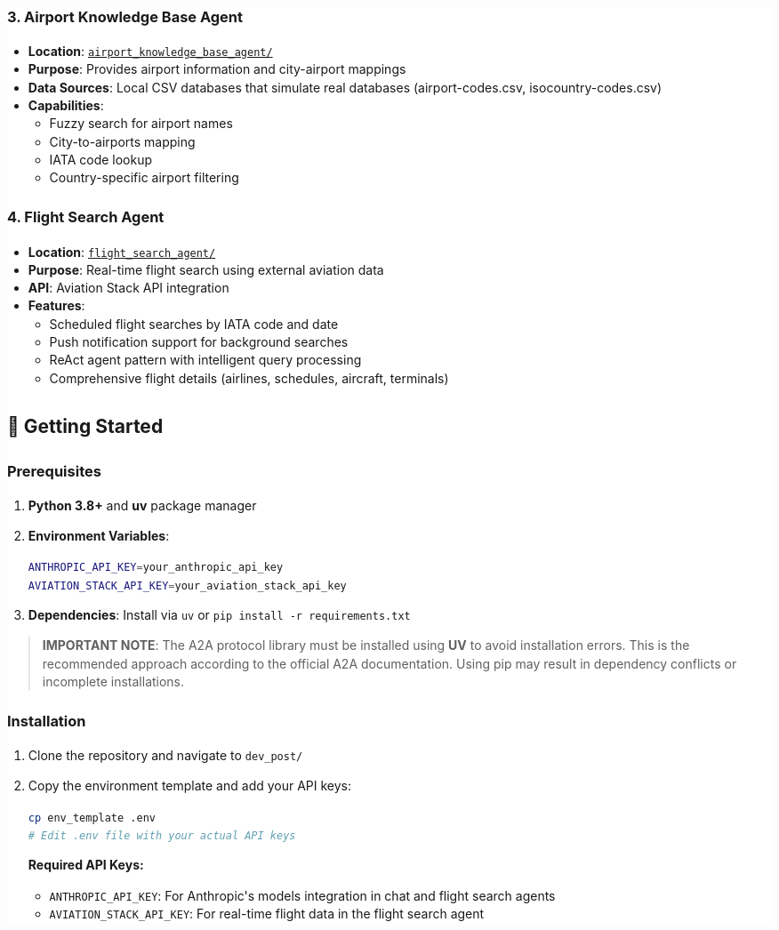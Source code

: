 ### 3. Airport Knowledge Base Agent

- **Location**: [`airport_knowledge_base_agent/`](./airport_knowledge_base_agent/)
- **Purpose**: Provides airport information and city-airport mappings
- **Data Sources**: Local CSV databases that simulate real databases (airport-codes.csv, isocountry-codes.csv)
- **Capabilities**:
  - Fuzzy search for airport names
  - City-to-airports mapping
  - IATA code lookup
  - Country-specific airport filtering

### 4. Flight Search Agent

- **Location**: [`flight_search_agent/`](./flight_search_agent/)
- **Purpose**: Real-time flight search using external aviation data
- **API**: Aviation Stack API integration
- **Features**:
  - Scheduled flight searches by IATA code and date
  - Push notification support for background searches
  - ReAct agent pattern with intelligent query processing
  - Comprehensive flight details (airlines, schedules, aircraft, terminals)

## 🚀 Getting Started

### Prerequisites

1. **Python 3.8+** and **uv** package manager
2. **Environment Variables**:

   ```bash
   ANTHROPIC_API_KEY=your_anthropic_api_key
   AVIATION_STACK_API_KEY=your_aviation_stack_api_key
   ```

3. **Dependencies**: Install via `uv` or `pip install -r requirements.txt`

> **IMPORTANT NOTE**: The A2A protocol library must be installed using **UV** to avoid installation errors. This is the recommended approach according to the official A2A documentation. Using pip may result in dependency conflicts or incomplete installations.

### Installation

1. Clone the repository and navigate to `dev_post/`
2. Copy the environment template and add your API keys:

   ```bash
   cp env_template .env
   # Edit .env file with your actual API keys
   ```

   **Required API Keys:**
   - `ANTHROPIC_API_KEY`: For Anthropic's models integration in chat and flight search agents
   - `AVIATION_STACK_API_KEY`: For real-time flight data in the flight search agent
